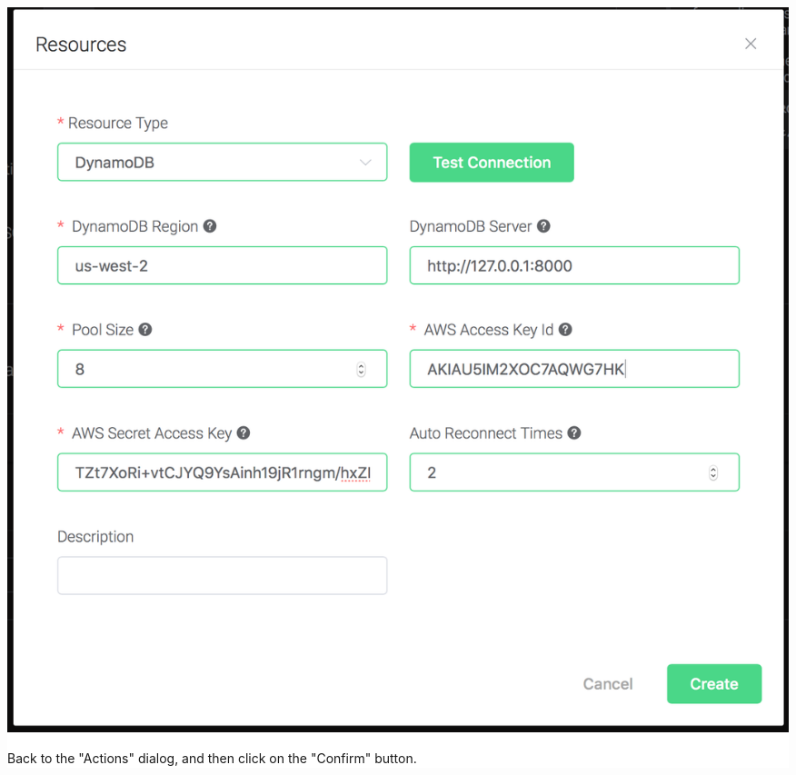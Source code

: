 ![image](./assets/rule-engine/dynamo_resource_0.png)

Back to the "Actions" dialog, and then click on the "Confirm" button.
